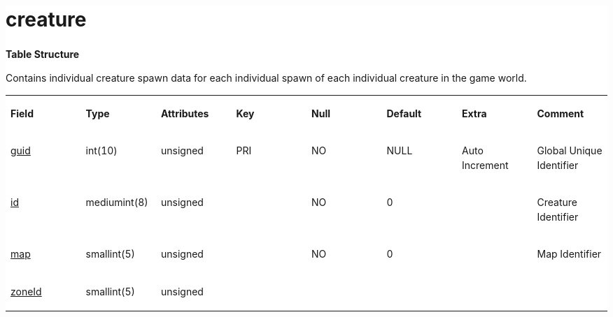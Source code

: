 # creature

**Table Structure**

Contains individual creature spawn data for each individual spawn of each individual creature in the game world.

<table>
<colgroup>
<col width="12%" />
<col width="12%" />
<col width="12%" />
<col width="12%" />
<col width="12%" />
<col width="12%" />
<col width="12%" />
<col width="12%" />
</colgroup>
<tbody>
<tr class="odd">
<td><p><strong>Field</strong></p></td>
<td><p><strong>Type</strong></p></td>
<td><p><strong>Attributes</strong></p></td>
<td><p><strong>Key</strong></p></td>
<td><p><strong>Null</strong></p></td>
<td><p><strong>Default</strong></p></td>
<td><p><strong>Extra</strong></p></td>
<td><p><strong>Comment</strong></p></td>
</tr>
<tr class="even">
<td><p><a href="#guid">guid</a></p></td>
<td><p>int(10)</p></td>
<td><p>unsigned</p></td>
<td><p>PRI</p></td>
<td><p>NO</p></td>
<td><p>NULL</p></td>
<td><p>Auto Increment</p></td>
<td><p>Global Unique Identifier</p></td>
</tr>
<tr class="odd">
<td><p><a href="#id">id</a></p></td>
<td><p>mediumint(8)</p></td>
<td><p>unsigned</p></td>
<td><p> </p></td>
<td><p>NO</p></td>
<td><p>0</p></td>
<td><p> </p></td>
<td><p>Creature Identifier</p></td>
</tr>
<tr class="even">
<td><p><a href="#map">map</a></p></td>
<td><p>smallint(5)</p></td>
<td><p>unsigned</p></td>
<td><p> </p></td>
<td><p>NO</p></td>
<td><p>0</p></td>
<td><p> </p></td>
<td><p>Map Identifier</p></td>
</tr>
<tr class="odd">
<td><p><a href="#zoneid">zoneId</a></p></td>
<td><p>smallint(5)</p></td>
<td><p>unsigned</p></td>